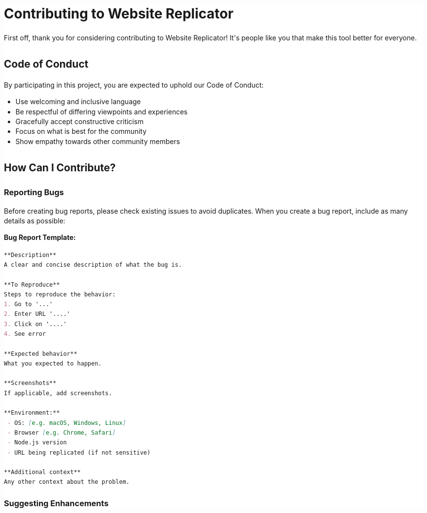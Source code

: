 # Contributing to Website Replicator

First off, thank you for considering contributing to Website Replicator! It's people like you that make this tool better for everyone.

## Code of Conduct

By participating in this project, you are expected to uphold our Code of Conduct:

- Use welcoming and inclusive language
- Be respectful of differing viewpoints and experiences
- Gracefully accept constructive criticism
- Focus on what is best for the community
- Show empathy towards other community members

## How Can I Contribute?

### Reporting Bugs

Before creating bug reports, please check existing issues to avoid duplicates. When you create a bug report, include as many details as possible:

**Bug Report Template:**
```markdown
**Description**
A clear and concise description of what the bug is.

**To Reproduce**
Steps to reproduce the behavior:
1. Go to '...'
2. Enter URL '....'
3. Click on '....'
4. See error

**Expected behavior**
What you expected to happen.

**Screenshots**
If applicable, add screenshots.

**Environment:**
 - OS: [e.g. macOS, Windows, Linux]
 - Browser [e.g. Chrome, Safari]
 - Node.js version
 - URL being replicated (if not sensitive)

**Additional context**
Any other context about the problem.
```

### Suggesting Enhancements

